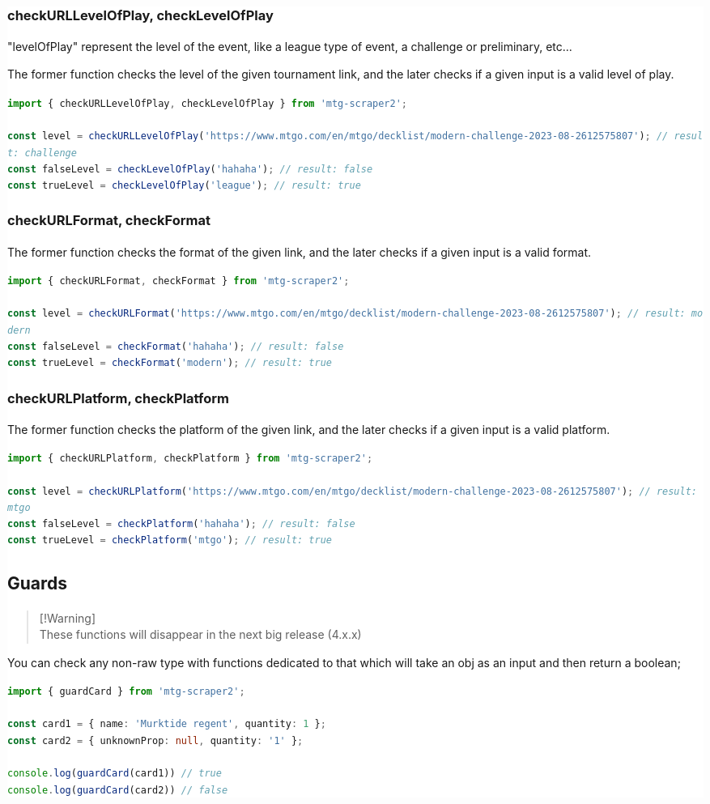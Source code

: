 ### checkURLLevelOfPlay, checkLevelOfPlay
"levelOfPlay" represent the level of the event, like a league type of event,
a challenge or preliminary, etc...

The former function checks the level of the given tournament link, and the later checks
if a given input is a valid level of play.

```typescript
import { checkURLLevelOfPlay, checkLevelOfPlay } from 'mtg-scraper2';

const level = checkURLLevelOfPlay('https://www.mtgo.com/en/mtgo/decklist/modern-challenge-2023-08-2612575807'); // result: challenge
const falseLevel = checkLevelOfPlay('hahaha'); // result: false
const trueLevel = checkLevelOfPlay('league'); // result: true
```

### checkURLFormat, checkFormat
The former function checks the format of the given link, and the later checks 
if a given input is a valid format.

```typescript
import { checkURLFormat, checkFormat } from 'mtg-scraper2';

const level = checkURLFormat('https://www.mtgo.com/en/mtgo/decklist/modern-challenge-2023-08-2612575807'); // result: modern
const falseLevel = checkFormat('hahaha'); // result: false
const trueLevel = checkFormat('modern'); // result: true
```

### checkURLPlatform, checkPlatform
The former function checks the platform of the given link, and the later checks
if a given input is a valid platform.

```typescript
import { checkURLPlatform, checkPlatform } from 'mtg-scraper2';

const level = checkURLPlatform('https://www.mtgo.com/en/mtgo/decklist/modern-challenge-2023-08-2612575807'); // result: mtgo
const falseLevel = checkPlatform('hahaha'); // result: false
const trueLevel = checkPlatform('mtgo'); // result: true
```

## Guards
> [!Warning]\
> These functions will disappear in the next big release (4.x.x)

You can check any non-raw type with functions dedicated to that which will take an obj as 
an input and then return a boolean;

```typescript
import { guardCard } from 'mtg-scraper2';

const card1 = { name: 'Murktide regent', quantity: 1 };
const card2 = { unknownProp: null, quantity: '1' };

console.log(guardCard(card1)) // true
console.log(guardCard(card2)) // false
```
